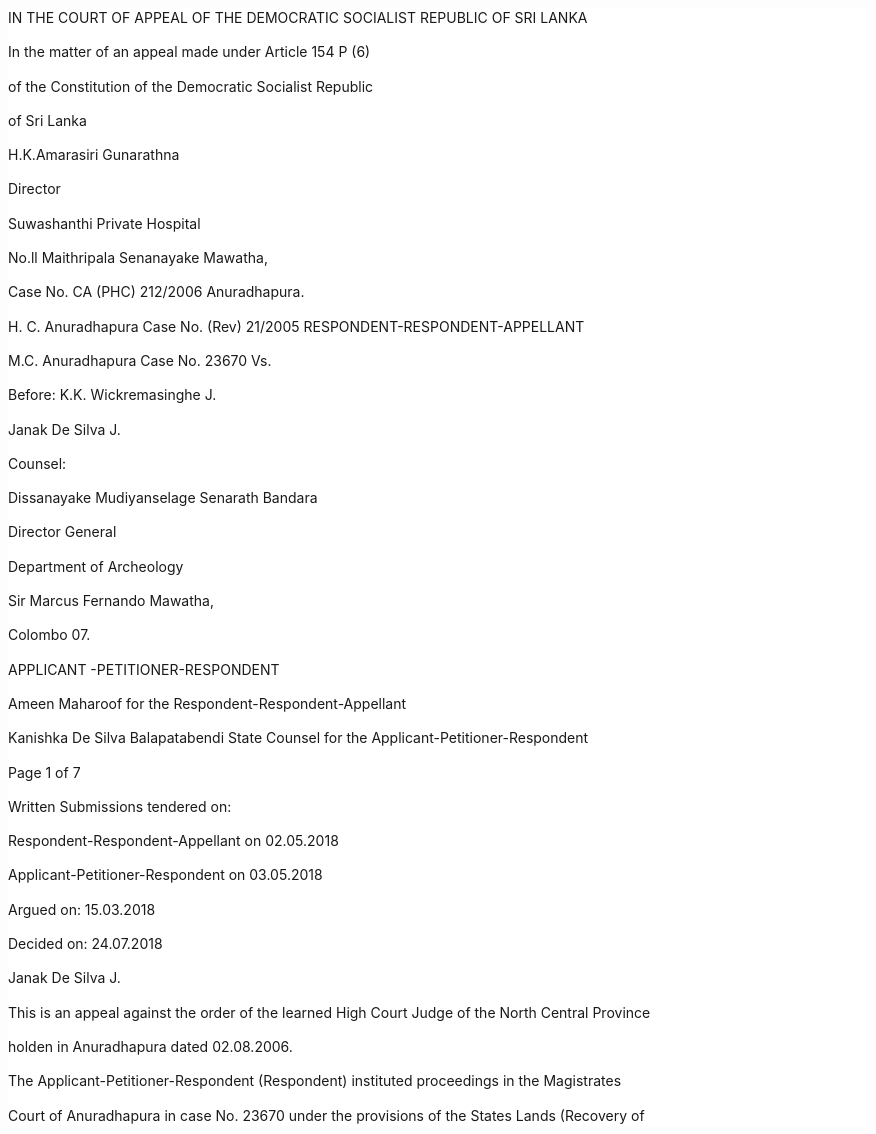 IN THE COURT OF APPEAL OF THE DEMOCRATIC SOCIALIST REPUBLIC OF SRI LANKA

In the matter of an appeal made under Article 154 P (6)

of the Constitution of the Democratic Socialist Republic

of Sri Lanka

H.K.Amarasiri Gunarathna

Director

Suwashanthi Private Hospital

No.ll Maithripala Senanayake Mawatha,

Case No. CA (PHC) 212/2006 Anuradhapura.

H. C. Anuradhapura Case No. (Rev) 21/2005 RESPONDENT-RESPONDENT-APPELLANT

M.C. Anuradhapura Case No. 23670 Vs.

Before: K.K. Wickremasinghe J.

Janak De Silva J.

Counsel:

Dissanayake Mudiyanselage Senarath Bandara

Director General

Department of Archeology

Sir Marcus Fernando Mawatha,

Colombo 07.

APPLICANT -PETITIONER-RESPONDENT

Ameen Maharoof for the Respondent-Respondent-Appellant

Kanishka De Silva Balapatabendi State Counsel for the Applicant-Petitioner-Respondent

Page 1 of 7

Written Submissions tendered on:

Respondent-Respondent-Appellant on 02.05.2018

Applicant-Petitioner-Respondent on 03.05.2018

Argued on: 15.03.2018

Decided on: 24.07.2018

Janak De Silva J.

This is an appeal against the order of the learned High Court Judge of the North Central Province

holden in Anuradhapura dated 02.08.2006.

The Applicant-Petitioner-Respondent (Respondent) instituted proceedings in the Magistrates

Court of Anuradhapura in case No. 23670 under the provisions of the States Lands (Recovery of

